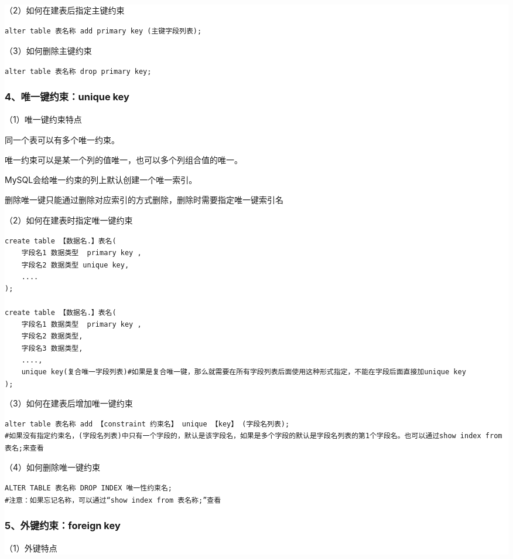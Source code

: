 （2）如何在建表后指定主键约束

```mysql
alter table 表名称 add primary key (主键字段列表);
```

（3）如何删除主键约束

```mysql
alter table 表名称 drop primary key;
```

### 4、唯一键约束：unique key

（1）唯一键约束特点

同一个表可以有多个唯一约束。

唯一约束可以是某一个列的值唯一，也可以多个列组合值的唯一。

MySQL会给唯一约束的列上默认创建一个唯一索引。

删除唯一键只能通过删除对应索引的方式删除，删除时需要指定唯一键索引名

（2）如何在建表时指定唯一键约束

```mysql
create table 【数据名.】表名(
	字段名1 数据类型  primary key ,
	字段名2 数据类型 unique key,
	....
);

create table 【数据名.】表名(
    字段名1 数据类型  primary key ,
    字段名2 数据类型,
    字段名3 数据类型,
	....,
    unique key(复合唯一字段列表)#如果是复合唯一键，那么就需要在所有字段列表后面使用这种形式指定，不能在字段后面直接加unique key
);
```

（3）如何在建表后增加唯一键约束

```mysql
alter table 表名称 add 【constraint 约束名】 unique 【key】 (字段名列表);
#如果没有指定约束名，(字段名列表)中只有一个字段的，默认是该字段名，如果是多个字段的默认是字段名列表的第1个字段名。也可以通过show index from 表名;来查看
```

（4）如何删除唯一键约束

```mysql
ALTER TABLE 表名称 DROP INDEX 唯一性约束名;
#注意：如果忘记名称，可以通过“show index from 表名称;”查看
```

### 5、外键约束：foreign key

（1）外键特点
